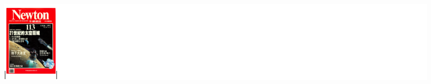 |<img src="https://raw.githubusercontent.com/angelmic/eBooks/master/_Covers/_Newton%20%E7%89%9B%E9%A0%93%E9%9B%9C%E8%AA%8C/Newton%20%E7%89%9B%E9%A0%93%E9%9B%9C%E8%AA%8C%20%23113.png" width="100" height="150" />|